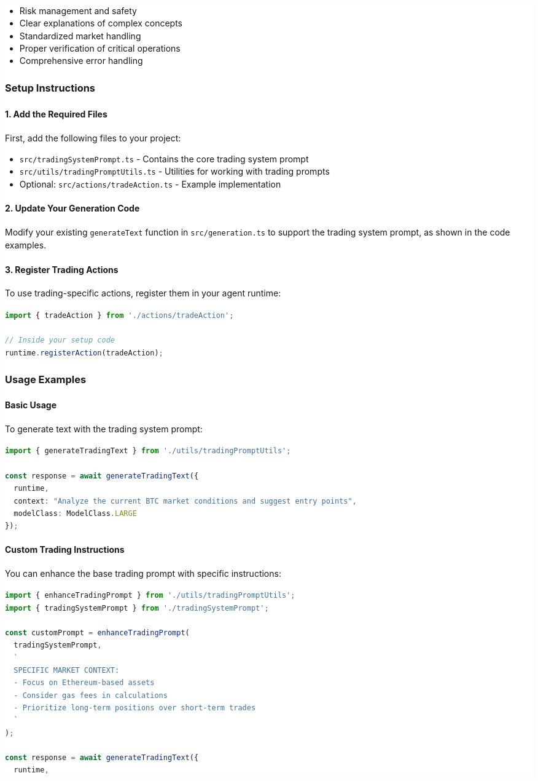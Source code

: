- Risk management and safety
- Clear explanations of complex concepts
- Standardized market handling
- Proper verification of critical operations
- Comprehensive error handling

### Setup Instructions

#### 1. Add the Required Files

First, add the following files to your project:

- `src/tradingSystemPrompt.ts` - Contains the core trading system prompt
- `src/utils/tradingPromptUtils.ts` - Utilities for working with trading prompts
- Optional: `src/actions/tradeAction.ts` - Example implementation

#### 2. Update Your Generation Code

Modify your existing `generateText` function in `src/generation.ts` to support the trading system prompt, as shown in the code examples.

#### 3. Register Trading Actions

To use trading-specific actions, register them in your agent runtime:

```typescript
import { tradeAction } from './actions/tradeAction';

// Inside your setup code
runtime.registerAction(tradeAction);
```

### Usage Examples

#### Basic Usage

To generate text with the trading system prompt:

```typescript
import { generateTradingText } from './utils/tradingPromptUtils';

const response = await generateTradingText({
  runtime,
  context: "Analyze the current BTC market conditions and suggest entry points",
  modelClass: ModelClass.LARGE
});
```

#### Custom Trading Instructions

You can enhance the base trading prompt with specific instructions:

```typescript
import { enhanceTradingPrompt } from './utils/tradingPromptUtils';
import { tradingSystemPrompt } from './tradingSystemPrompt';

const customPrompt = enhanceTradingPrompt(
  tradingSystemPrompt,
  `
  SPECIFIC MARKET CONTEXT:
  - Focus on Ethereum-based assets
  - Consider gas fees in calculations
  - Prioritize long-term positions over short-term trades
  `
);

const response = await generateTradingText({
  runtime,
```